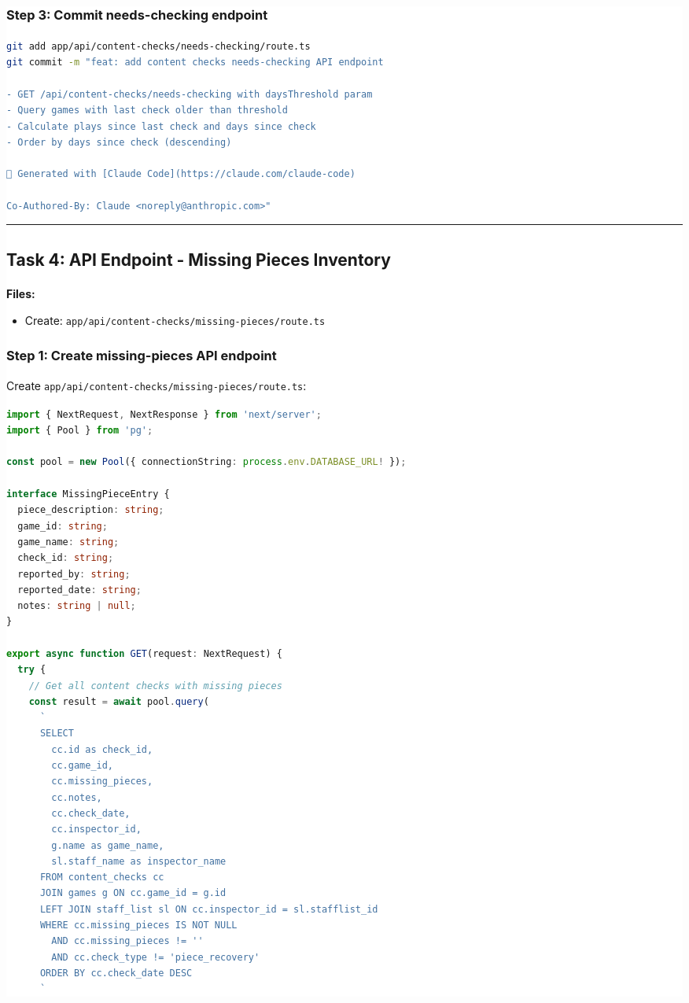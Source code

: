### Step 3: Commit needs-checking endpoint

```bash
git add app/api/content-checks/needs-checking/route.ts
git commit -m "feat: add content checks needs-checking API endpoint

- GET /api/content-checks/needs-checking with daysThreshold param
- Query games with last check older than threshold
- Calculate plays since last check and days since check
- Order by days since check (descending)

🤖 Generated with [Claude Code](https://claude.com/claude-code)

Co-Authored-By: Claude <noreply@anthropic.com>"
```

---

## Task 4: API Endpoint - Missing Pieces Inventory

**Files:**
- Create: `app/api/content-checks/missing-pieces/route.ts`

### Step 1: Create missing-pieces API endpoint

Create `app/api/content-checks/missing-pieces/route.ts`:

```typescript
import { NextRequest, NextResponse } from 'next/server';
import { Pool } from 'pg';

const pool = new Pool({ connectionString: process.env.DATABASE_URL! });

interface MissingPieceEntry {
  piece_description: string;
  game_id: string;
  game_name: string;
  check_id: string;
  reported_by: string;
  reported_date: string;
  notes: string | null;
}

export async function GET(request: NextRequest) {
  try {
    // Get all content checks with missing pieces
    const result = await pool.query(
      `
      SELECT
        cc.id as check_id,
        cc.game_id,
        cc.missing_pieces,
        cc.notes,
        cc.check_date,
        cc.inspector_id,
        g.name as game_name,
        sl.staff_name as inspector_name
      FROM content_checks cc
      JOIN games g ON cc.game_id = g.id
      LEFT JOIN staff_list sl ON cc.inspector_id = sl.stafflist_id
      WHERE cc.missing_pieces IS NOT NULL
        AND cc.missing_pieces != ''
        AND cc.check_type != 'piece_recovery'
      ORDER BY cc.check_date DESC
      `
```